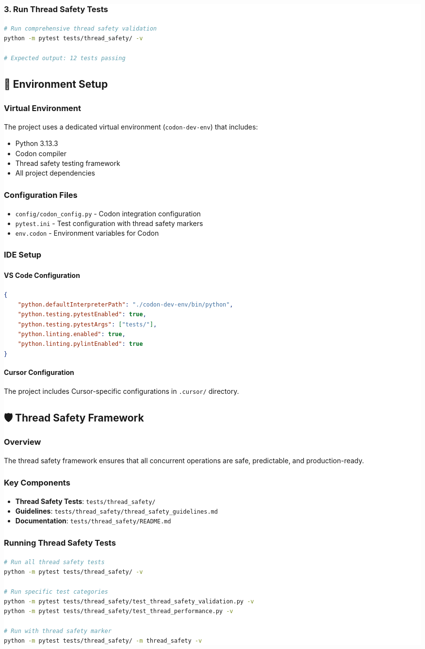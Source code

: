 ### 3. Run Thread Safety Tests
```bash
# Run comprehensive thread safety validation
python -m pytest tests/thread_safety/ -v

# Expected output: 12 tests passing
```

## 🔧 Environment Setup

### Virtual Environment
The project uses a dedicated virtual environment (`codon-dev-env`) that includes:
- Python 3.13.3
- Codon compiler
- Thread safety testing framework
- All project dependencies

### Configuration Files
- `config/codon_config.py` - Codon integration configuration
- `pytest.ini` - Test configuration with thread safety markers
- `env.codon` - Environment variables for Codon

### IDE Setup
#### VS Code Configuration
```json
{
    "python.defaultInterpreterPath": "./codon-dev-env/bin/python",
    "python.testing.pytestEnabled": true,
    "python.testing.pytestArgs": ["tests/"],
    "python.linting.enabled": true,
    "python.linting.pylintEnabled": true
}
```

#### Cursor Configuration
The project includes Cursor-specific configurations in `.cursor/` directory.

## 🛡️ Thread Safety Framework

### Overview
The thread safety framework ensures that all concurrent operations are safe, predictable, and production-ready.

### Key Components
- **Thread Safety Tests**: `tests/thread_safety/`
- **Guidelines**: `tests/thread_safety/thread_safety_guidelines.md`
- **Documentation**: `tests/thread_safety/README.md`

### Running Thread Safety Tests
```bash
# Run all thread safety tests
python -m pytest tests/thread_safety/ -v

# Run specific test categories
python -m pytest tests/thread_safety/test_thread_safety_validation.py -v
python -m pytest tests/thread_safety/test_thread_performance.py -v

# Run with thread safety marker
python -m pytest tests/thread_safety/ -m thread_safety -v
```
